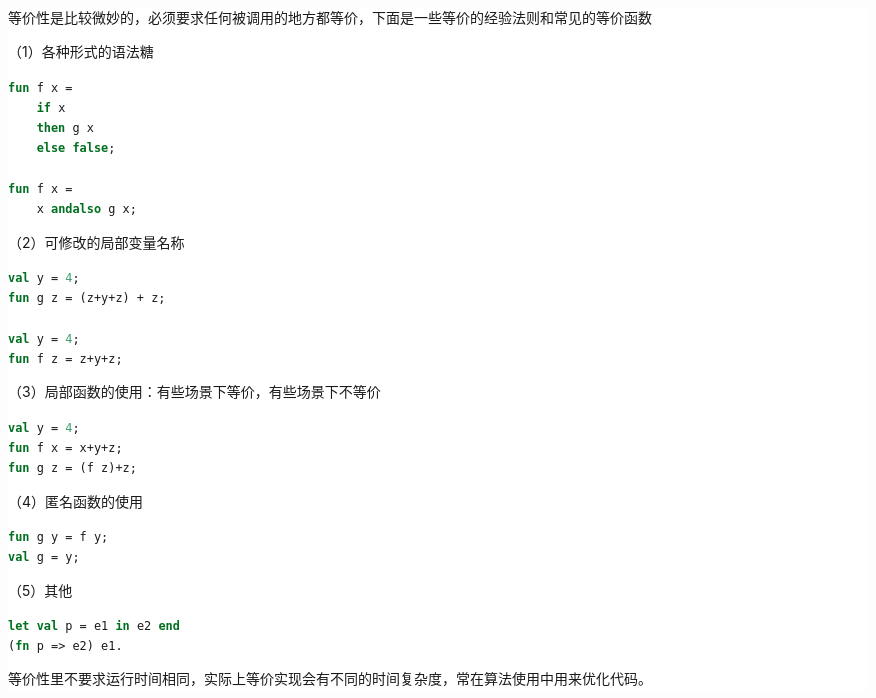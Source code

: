 等价性是比较微妙的，必须要求任何被调用的地方都等价，下面是一些等价的经验法则和常见的等价函数

（1）各种形式的语法糖

```sml
fun f x =
    if x
    then g x
    else false;

fun f x =
    x andalso g x;
```

（2）可修改的局部变量名称

```sml
val y = 4;
fun g z = (z+y+z) + z;

val y = 4;
fun f z = z+y+z;
```

（3）局部函数的使用：有些场景下等价，有些场景下不等价

```sml
val y = 4;
fun f x = x+y+z;
fun g z = (f z)+z;
```

（4）匿名函数的使用

```sml
fun g y = f y;
val g = y;
```

（5）其他

```sml
let val p = e1 in e2 end
(fn p => e2) e1.
```

等价性里不要求运行时间相同，实际上等价实现会有不同的时间复杂度，常在算法使用中用来优化代码。
